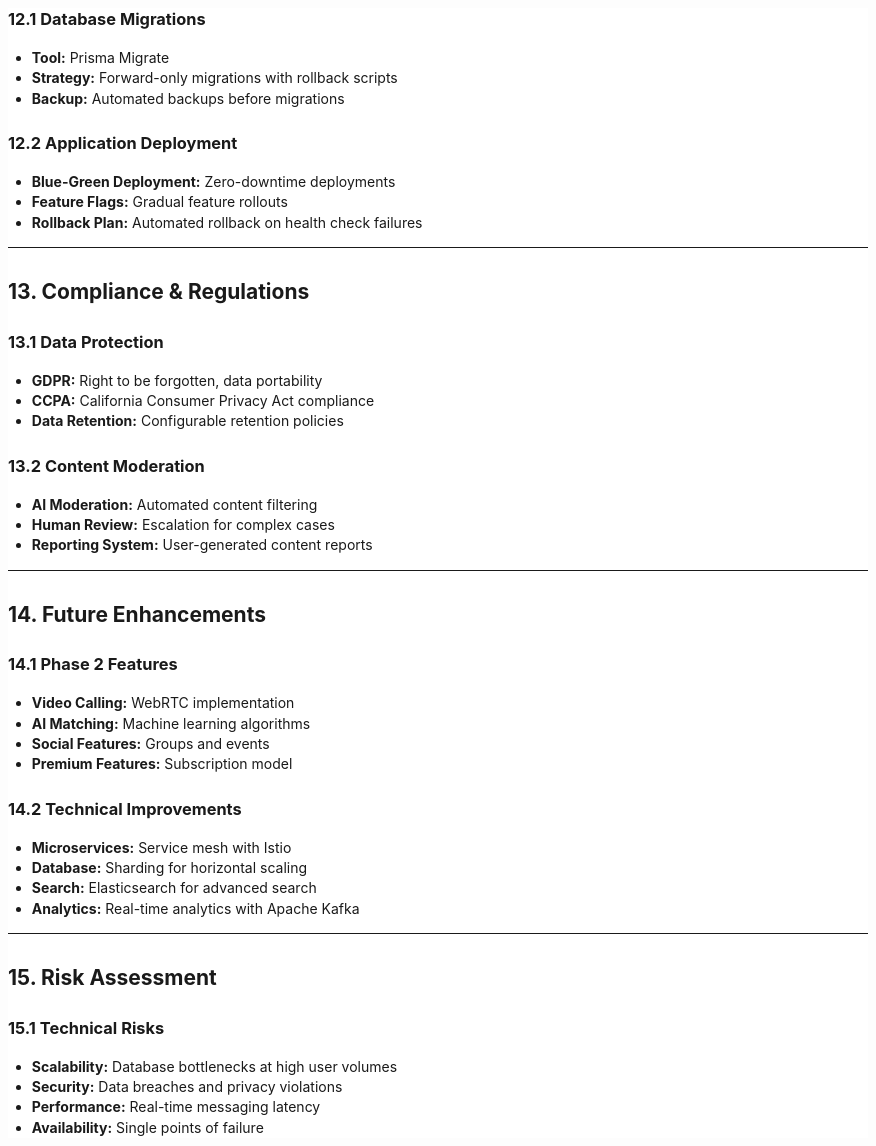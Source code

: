### 12.1 Database Migrations
- **Tool:** Prisma Migrate
- **Strategy:** Forward-only migrations with rollback scripts
- **Backup:** Automated backups before migrations

### 12.2 Application Deployment
- **Blue-Green Deployment:** Zero-downtime deployments
- **Feature Flags:** Gradual feature rollouts
- **Rollback Plan:** Automated rollback on health check failures

---

## 13. Compliance & Regulations

### 13.1 Data Protection
- **GDPR:** Right to be forgotten, data portability
- **CCPA:** California Consumer Privacy Act compliance
- **Data Retention:** Configurable retention policies

### 13.2 Content Moderation
- **AI Moderation:** Automated content filtering
- **Human Review:** Escalation for complex cases
- **Reporting System:** User-generated content reports

---

## 14. Future Enhancements

### 14.1 Phase 2 Features
- **Video Calling:** WebRTC implementation
- **AI Matching:** Machine learning algorithms
- **Social Features:** Groups and events
- **Premium Features:** Subscription model

### 14.2 Technical Improvements
- **Microservices:** Service mesh with Istio
- **Database:** Sharding for horizontal scaling
- **Search:** Elasticsearch for advanced search
- **Analytics:** Real-time analytics with Apache Kafka

---

## 15. Risk Assessment

### 15.1 Technical Risks
- **Scalability:** Database bottlenecks at high user volumes
- **Security:** Data breaches and privacy violations
- **Performance:** Real-time messaging latency
- **Availability:** Single points of failure
